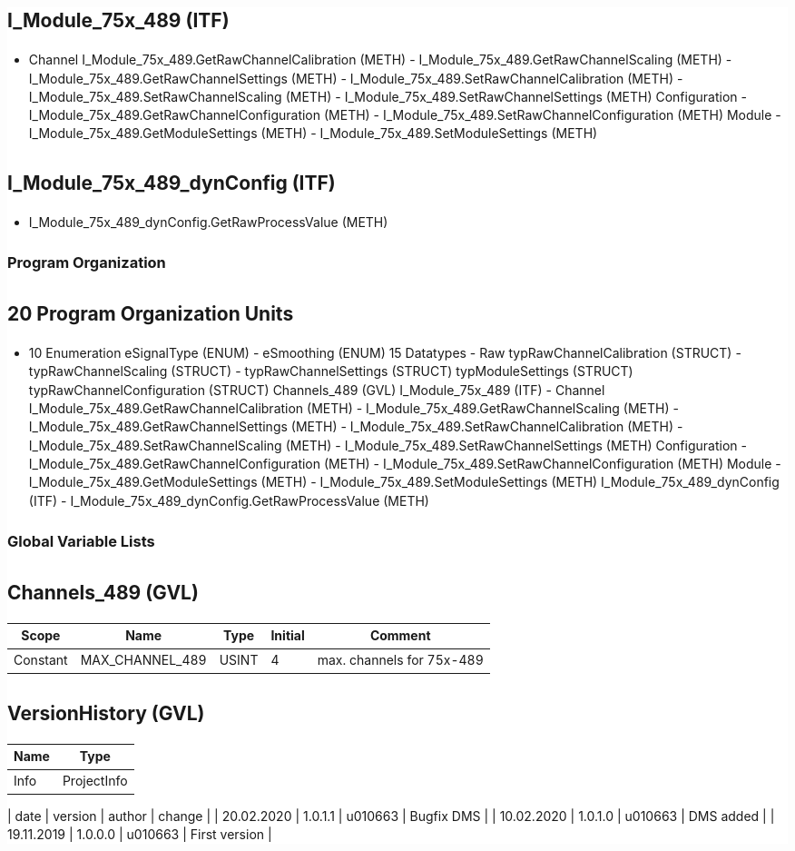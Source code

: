 
## I_Module_75x_489 (ITF)


- Channel I_Module_75x_489.GetRawChannelCalibration (METH) - I_Module_75x_489.GetRawChannelScaling (METH) - I_Module_75x_489.GetRawChannelSettings (METH) - I_Module_75x_489.SetRawChannelCalibration (METH) - I_Module_75x_489.SetRawChannelScaling (METH) - I_Module_75x_489.SetRawChannelSettings (METH) Configuration - I_Module_75x_489.GetRawChannelConfiguration (METH) - I_Module_75x_489.SetRawChannelConfiguration (METH) Module - I_Module_75x_489.GetModuleSettings (METH) - I_Module_75x_489.SetModuleSettings (METH)

## I_Module_75x_489_dynConfig (ITF)


- I_Module_75x_489_dynConfig.GetRawProcessValue (METH)

### Program Organization


## 20 Program Organization Units


- 10 Enumeration eSignalType (ENUM) - eSmoothing (ENUM) 15 Datatypes - Raw typRawChannelCalibration (STRUCT) - typRawChannelScaling (STRUCT) - typRawChannelSettings (STRUCT) typModuleSettings (STRUCT) typRawChannelConfiguration (STRUCT) Channels_489 (GVL) I_Module_75x_489 (ITF) - Channel I_Module_75x_489.GetRawChannelCalibration (METH) - I_Module_75x_489.GetRawChannelScaling (METH) - I_Module_75x_489.GetRawChannelSettings (METH) - I_Module_75x_489.SetRawChannelCalibration (METH) - I_Module_75x_489.SetRawChannelScaling (METH) - I_Module_75x_489.SetRawChannelSettings (METH) Configuration - I_Module_75x_489.GetRawChannelConfiguration (METH) - I_Module_75x_489.SetRawChannelConfiguration (METH) Module - I_Module_75x_489.GetModuleSettings (METH) - I_Module_75x_489.SetModuleSettings (METH) I_Module_75x_489_dynConfig (ITF) - I_Module_75x_489_dynConfig.GetRawProcessValue (METH)

### Global Variable Lists


## Channels_489 (GVL)


| Scope | Name | Type | Initial | Comment |
| --- | --- | --- | --- | --- |
| Constant | MAX_CHANNEL_489 | USINT | 4 | max. channels for 75x-489 |

## VersionHistory (GVL)


| Name | Type |
| --- | --- |
| Info | ProjectInfo |

| date | version | author | change |
| 20.02.2020 | 1.0.1.1 | u010663 | Bugfix DMS |
| 10.02.2020 | 1.0.1.0 | u010663 | DMS added |
| 19.11.2019 | 1.0.0.0 | u010663 | First version |
